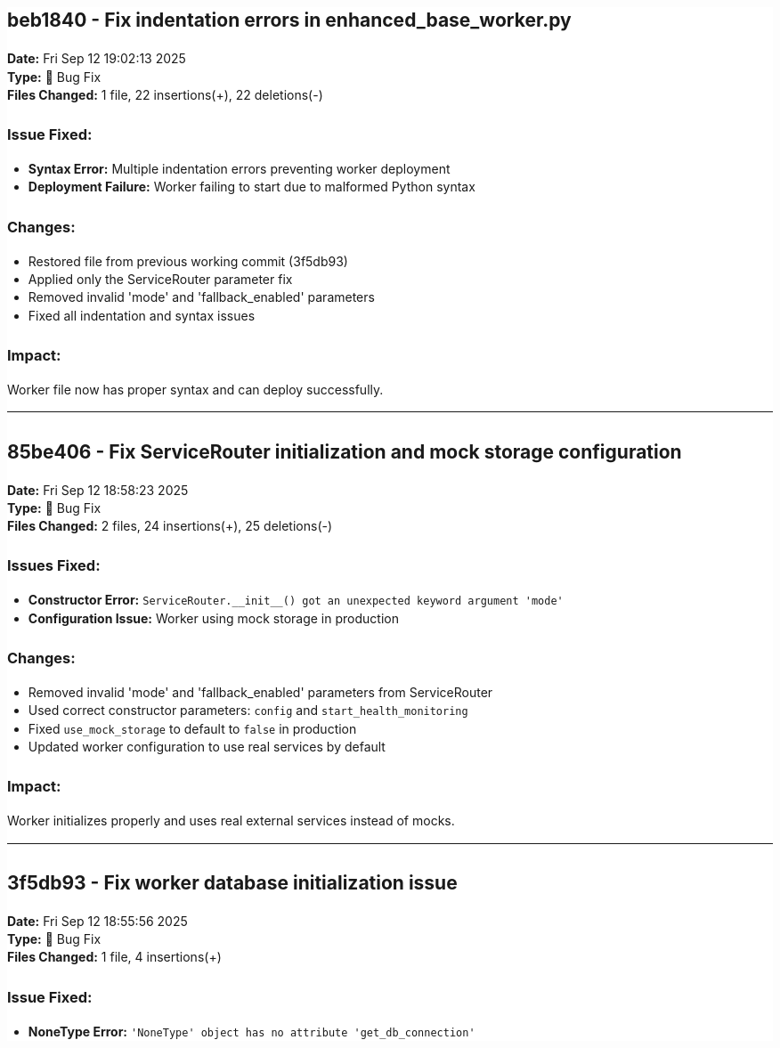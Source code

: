 
## **beb1840 - Fix indentation errors in enhanced_base_worker.py**
**Date:** Fri Sep 12 19:02:13 2025  
**Type:** 🐛 Bug Fix  
**Files Changed:** 1 file, 22 insertions(+), 22 deletions(-)

### Issue Fixed:
- **Syntax Error:** Multiple indentation errors preventing worker deployment
- **Deployment Failure:** Worker failing to start due to malformed Python syntax

### Changes:
- Restored file from previous working commit (3f5db93)
- Applied only the ServiceRouter parameter fix
- Removed invalid 'mode' and 'fallback_enabled' parameters
- Fixed all indentation and syntax issues

### Impact:
Worker file now has proper syntax and can deploy successfully.

---

## **85be406 - Fix ServiceRouter initialization and mock storage configuration**
**Date:** Fri Sep 12 18:58:23 2025  
**Type:** 🐛 Bug Fix  
**Files Changed:** 2 files, 24 insertions(+), 25 deletions(-)

### Issues Fixed:
- **Constructor Error:** `ServiceRouter.__init__() got an unexpected keyword argument 'mode'`
- **Configuration Issue:** Worker using mock storage in production

### Changes:
- Removed invalid 'mode' and 'fallback_enabled' parameters from ServiceRouter
- Used correct constructor parameters: `config` and `start_health_monitoring`
- Fixed `use_mock_storage` to default to `false` in production
- Updated worker configuration to use real services by default

### Impact:
Worker initializes properly and uses real external services instead of mocks.

---

## **3f5db93 - Fix worker database initialization issue**
**Date:** Fri Sep 12 18:55:56 2025  
**Type:** 🐛 Bug Fix  
**Files Changed:** 1 file, 4 insertions(+)

### Issue Fixed:
- **NoneType Error:** `'NoneType' object has no attribute 'get_db_connection'`
